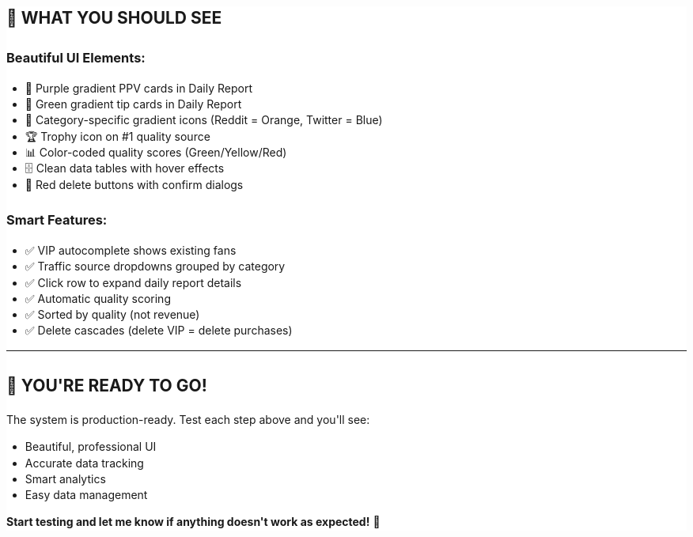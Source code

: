 ## **💎 WHAT YOU SHOULD SEE**

### **Beautiful UI Elements:**
- 💜 Purple gradient PPV cards in Daily Report
- 💚 Green gradient tip cards in Daily Report
- 🎨 Category-specific gradient icons (Reddit = Orange, Twitter = Blue)
- 🏆 Trophy icon on #1 quality source
- 📊 Color-coded quality scores (Green/Yellow/Red)
- 🗄️ Clean data tables with hover effects
- 🔴 Red delete buttons with confirm dialogs

### **Smart Features:**
- ✅ VIP autocomplete shows existing fans
- ✅ Traffic source dropdowns grouped by category
- ✅ Click row to expand daily report details
- ✅ Automatic quality scoring
- ✅ Sorted by quality (not revenue)
- ✅ Delete cascades (delete VIP = delete purchases)

---

## **🚀 YOU'RE READY TO GO!**

The system is production-ready. Test each step above and you'll see:
- Beautiful, professional UI
- Accurate data tracking
- Smart analytics
- Easy data management

**Start testing and let me know if anything doesn't work as expected!** 💎
